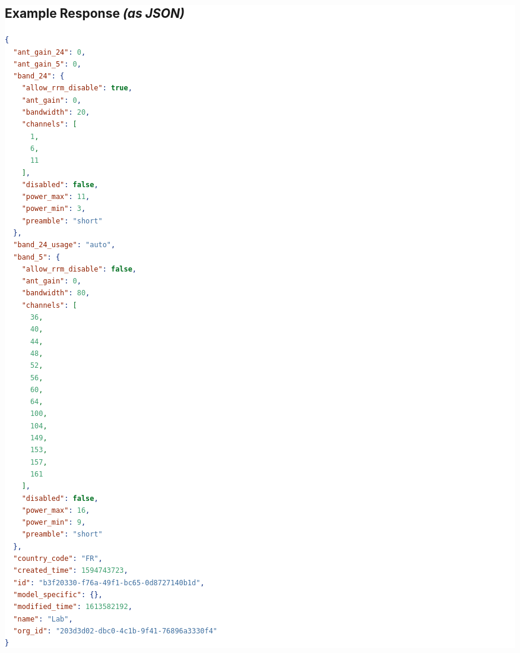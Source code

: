 ## Example Response *(as JSON)*

```json
{
  "ant_gain_24": 0,
  "ant_gain_5": 0,
  "band_24": {
    "allow_rrm_disable": true,
    "ant_gain": 0,
    "bandwidth": 20,
    "channels": [
      1,
      6,
      11
    ],
    "disabled": false,
    "power_max": 11,
    "power_min": 3,
    "preamble": "short"
  },
  "band_24_usage": "auto",
  "band_5": {
    "allow_rrm_disable": false,
    "ant_gain": 0,
    "bandwidth": 80,
    "channels": [
      36,
      40,
      44,
      48,
      52,
      56,
      60,
      64,
      100,
      104,
      149,
      153,
      157,
      161
    ],
    "disabled": false,
    "power_max": 16,
    "power_min": 9,
    "preamble": "short"
  },
  "country_code": "FR",
  "created_time": 1594743723,
  "id": "b3f20330-f76a-49f1-bc65-0d8727140b1d",
  "model_specific": {},
  "modified_time": 1613582192,
  "name": "Lab",
  "org_id": "203d3d02-dbc0-4c1b-9f41-76896a3330f4"
}
```
